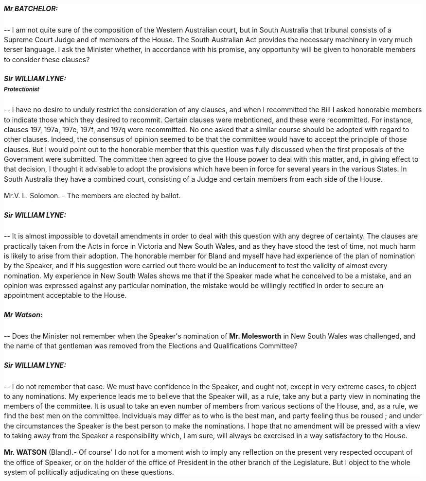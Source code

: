 ##### Mr BATCHELOR:

-- I am not quite sure of the composition of the Western Australian court, but in South Australia that tribunal consists of a Supreme Court Judge and of members of the House. The South Australian Act provides the necessary machinery in very much terser language. I ask the Minister whether, in accordance with his promise, any opportunity will be given to honorable members to consider these clauses? 

##### Sir WILLIAM LYNE:<br><small class="text-muted">Protectionist</small>

-- I have no desire to unduly restrict the consideration of any clauses, and when I recommitted the Bill I asked honorable members to indicate those which they desired to recommit. Certain clauses were mebntioned, and these were recommitted. For instance, clauses 197, 197a, 197e, 197f, and 197q were recommitted. No one asked that a similar course should be adopted with regard to other clauses. Indeed, the consensus of opinion seemed to be that the committee would have to accept the principle of those clauses. But I would point out to the honorable member that this question was fully discussed when the first proposals of the Government were submitted. The committee then agreed to give the House power to deal with this matter, and, in giving effect to that decision, I thought it advisable to adopt the provisions which have been in force for several years in the various States. In South Australia they have a combined court, consisting of a Judge and certain members from each side of the House. 

Mr.V. L. Solomon. - The members are elected by ballot. 

##### Sir WILLIAM LYNE:

-- It is almost impossible to dovetail amendments in order to deal with this question with any degree of certainty. The clauses are practically taken from the Acts in force in Victoria and New South Wales, and as they have stood the test of time, not much harm is likely to arise from their adoption. The honorable member for Bland and myself have had experience of the plan of nomination by the  Speaker,  and if his suggestion were carried out there would be an inducement to test the validity of almost every nomination. My experience in New South Wales shows me that if the  Speaker  made what he conceived to be a mistake, and an opinion was expressed against any particular nomination, the mistake would be willingly rectified in order to secure an appointment acceptable to the House. 

##### Mr Watson:

-- Does the Minister not remember when the Speaker's nomination of  **Mr. Molesworth**  in New South Wales was challenged, and the name of that gentleman was removed from the Elections and Qualifications Committee? 

##### Sir WILLIAM LYNE:

-- I do not remember that case. We must have confidence in the  Speaker,  and ought not, except in very extreme cases, to object to any nominations. My experience leads me to believe that the  Speaker  will, as a rule, take any but a party view in nominating the members of the committee. It is usual to take an even number of members from various sections of the House, and, as a rule, we find the best men on the committee. Individuals may differ as to who is the best man, and party feeling thus be roused ; and under the circumstances the  Speaker  is the best person to make the nominations. I hope that no amendment will be pressed with a view to taking away from the  Speaker  a responsibility which, I am sure, will always be exercised in a way satisfactory to the House. 


 **Mr. WATSON** (Bland).- Of course' I do not for a moment wish to imply any reflection on the present very respected occupant of the office of  Speaker,  or on the holder of the office of  President  in the other branch of the Legislature. But I object to the whole system of politically adjudicating on these questions. 
